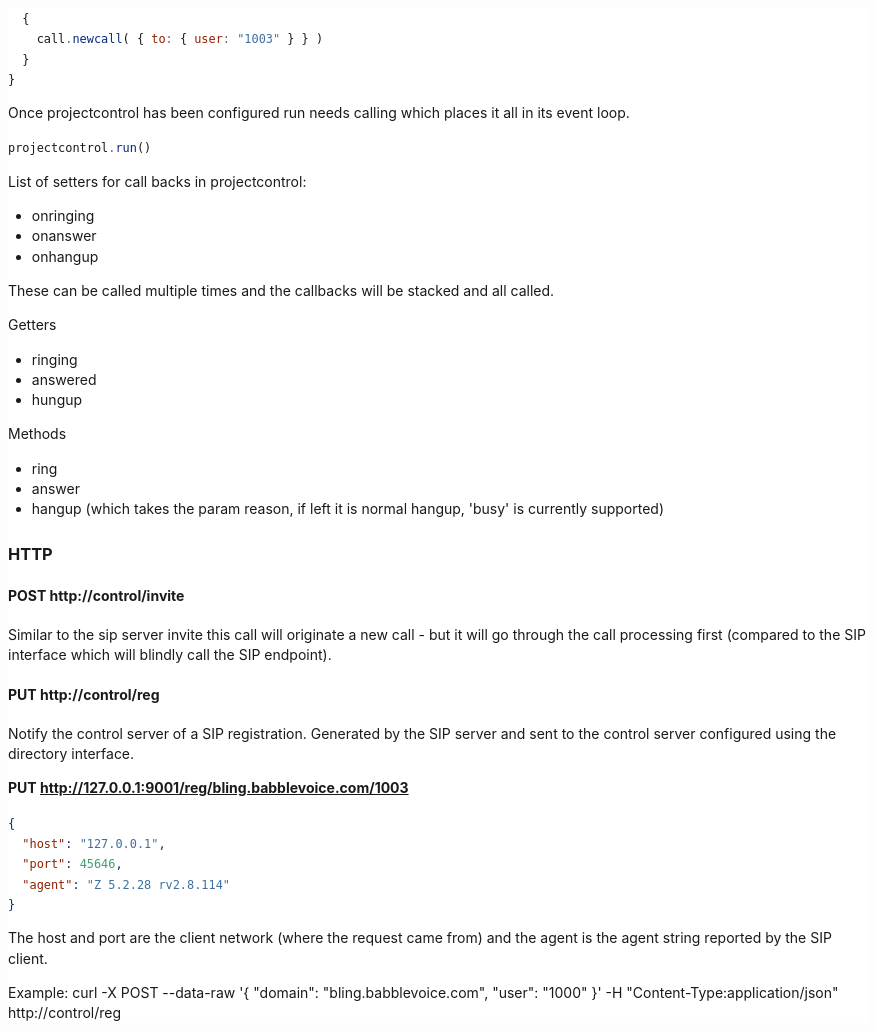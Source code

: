 ```js
  {
    call.newcall( { to: { user: "1003" } } )
  }
}
```

Once projectcontrol has been configured run needs calling which places it all in its event loop.

```js
projectcontrol.run()
```

List of setters for call backs in projectcontrol:

* onringing
* onanswer
* onhangup

These can be called multiple times and the callbacks will be stacked and all called.

Getters

* ringing
* answered
* hungup

Methods

* ring
* answer
* hangup (which takes the param reason, if left it is normal hangup, 'busy' is currently supported)

### HTTP

#### POST http://control/invite

Similar to the sip server invite this call will originate a new call - but it will go through the call processing first (compared to the SIP interface which will blindly call the SIP endpoint).


#### PUT http://control/reg

Notify the control server of a SIP registration. Generated by the SIP server and sent to the control server configured using the directory interface.

**PUT http://127.0.0.1:9001/reg/bling.babblevoice.com/1003**
```json
{
  "host": "127.0.0.1",
  "port": 45646,
  "agent": "Z 5.2.28 rv2.8.114"
}
```

The host and port are the client network (where the request came from) and the agent is the agent string reported by the SIP client.

Example:
curl -X POST --data-raw '{ "domain": "bling.babblevoice.com", "user": "1000" }' -H "Content-Type:application/json" http://control/reg
